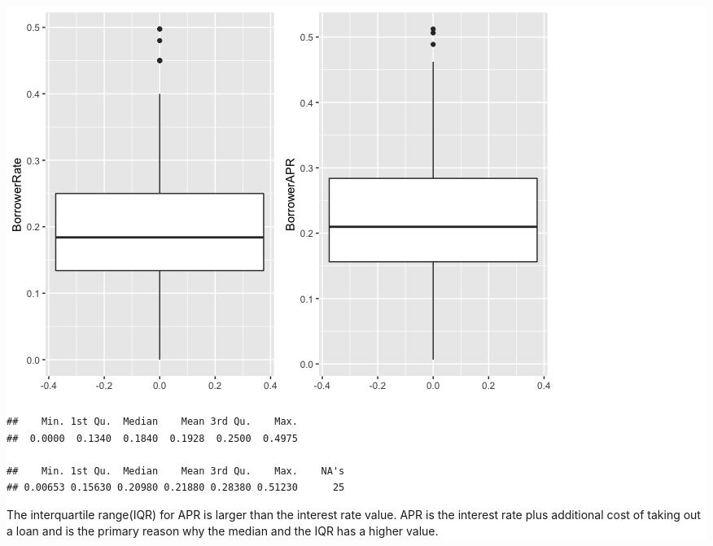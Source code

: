 ![](README_figs/README-Univariate_Plot3-1.png)

    ##    Min. 1st Qu.  Median    Mean 3rd Qu.    Max. 
    ##  0.0000  0.1340  0.1840  0.1928  0.2500  0.4975

    ##    Min. 1st Qu.  Median    Mean 3rd Qu.    Max.    NA's 
    ## 0.00653 0.15630 0.20980 0.21880 0.28380 0.51230      25

The interquartile range(IQR) for APR is larger than the interest rate value. APR is the interest rate plus additional cost of taking out a loan and is the primary reason why the median and the IQR has a higher value.
